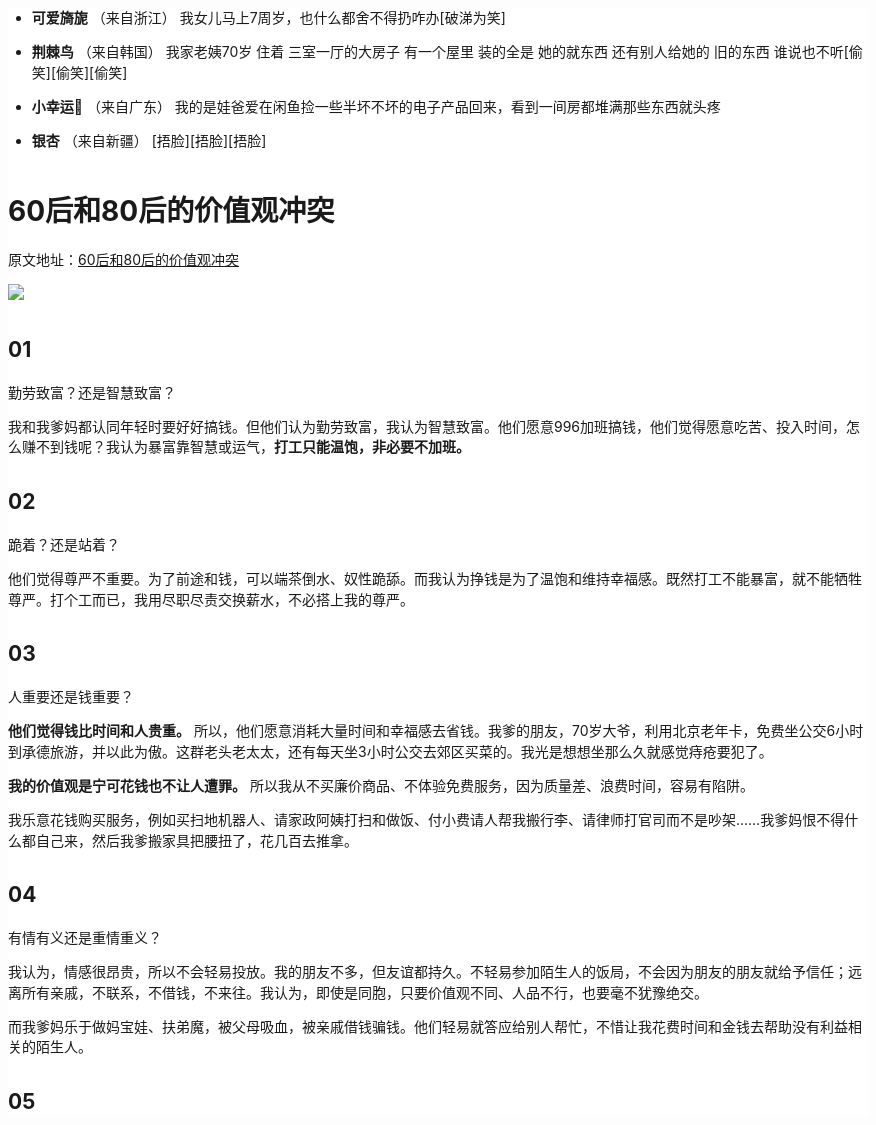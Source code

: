 - **可爱旖旎** （来自浙江）
  我女儿马上7周岁，也什么都舍不得扔咋办[破涕为笑]

- **荆棘鸟** （来自韩国）
  我家老姨70岁  住着 三室一厅的大房子  有一个屋里 装的全是  她的就东西  还有别人给她的  旧的东西  谁说也不听[偷笑][偷笑][偷笑]

- **小幸运💋** （来自广东）
  我的是娃爸爱在闲鱼捡一些半坏不坏的电子产品回来，看到一间房都堆满那些东西就头疼

- **银杏** （来自新疆）
  [捂脸][捂脸][捂脸]


60后和80后的价值观冲突
=============

原文地址：[60后和80后的价值观冲突](http://mp.weixin.qq.com/s?__biz=MzA4NTIwNjY3Ng==&mid=2650450104&idx=2&sn=d2c9fd9f317960f61fbf2a1806eb4333&chksm=991d6a66647c65e8f25e795f9b9c812a295a12580f7b62f424dc85713d0eacdc1778aa25970b&scene=27#wechat_redirect) 



![](https://mmbiz.qpic.cn/mmbiz_png/ibxAaMO0XO4DZS1DooNwmoCzibSVBlLjmcicUEfvXegTcHTHiaJNg82HfdLGhMQkFpcx6g6VQjTSb5IXoM4gHuiaPQQ/640?wx_fmt=png)

01
--

勤劳致富？还是智慧致富？

我和我爹妈都认同年轻时要好好搞钱。但他们认为勤劳致富，我认为智慧致富。他们愿意996加班搞钱，他们觉得愿意吃苦、投入时间，怎么赚不到钱呢？我认为暴富靠智慧或运气，**打工只能温饱，非必要不加班。** 

02
--

跪着？还是站着？

他们觉得尊严不重要。为了前途和钱，可以端茶倒水、奴性跪舔。而我认为挣钱是为了温饱和维持幸福感。既然打工不能暴富，就不能牺牲尊严。打个工而已，我用尽职尽责交换薪水，不必搭上我的尊严。

03
--

人重要还是钱重要？

**他们觉得钱比时间和人贵重。** 所以，他们愿意消耗大量时间和幸福感去省钱。我爹的朋友，70岁大爷，利用北京老年卡，免费坐公交6小时到承德旅游，并以此为傲。这群老头老太太，还有每天坐3小时公交去郊区买菜的。我光是想想坐那么久就感觉痔疮要犯了。

**我的价值观是宁可花钱也不让人遭罪。** 所以我从不买廉价商品、不体验免费服务，因为质量差、浪费时间，容易有陷阱。

我乐意花钱购买服务，例如买扫地机器人、请家政阿姨打扫和做饭、付小费请人帮我搬行李、请律师打官司而不是吵架……我爹妈恨不得什么都自己来，然后我爹搬家具把腰扭了，花几百去推拿。

04
--

有情有义还是重情重义？

我认为，情感很昂贵，所以不会轻易投放。我的朋友不多，但友谊都持久。不轻易参加陌生人的饭局，不会因为朋友的朋友就给予信任；远离所有亲戚，不联系，不借钱，不来往。我认为，即使是同胞，只要价值观不同、人品不行，也要毫不犹豫绝交。

而我爹妈乐于做妈宝娃、扶弟魔，被父母吸血，被亲戚借钱骗钱。他们轻易就答应给别人帮忙，不惜让我花费时间和金钱去帮助没有利益相关的陌生人。

05
--
